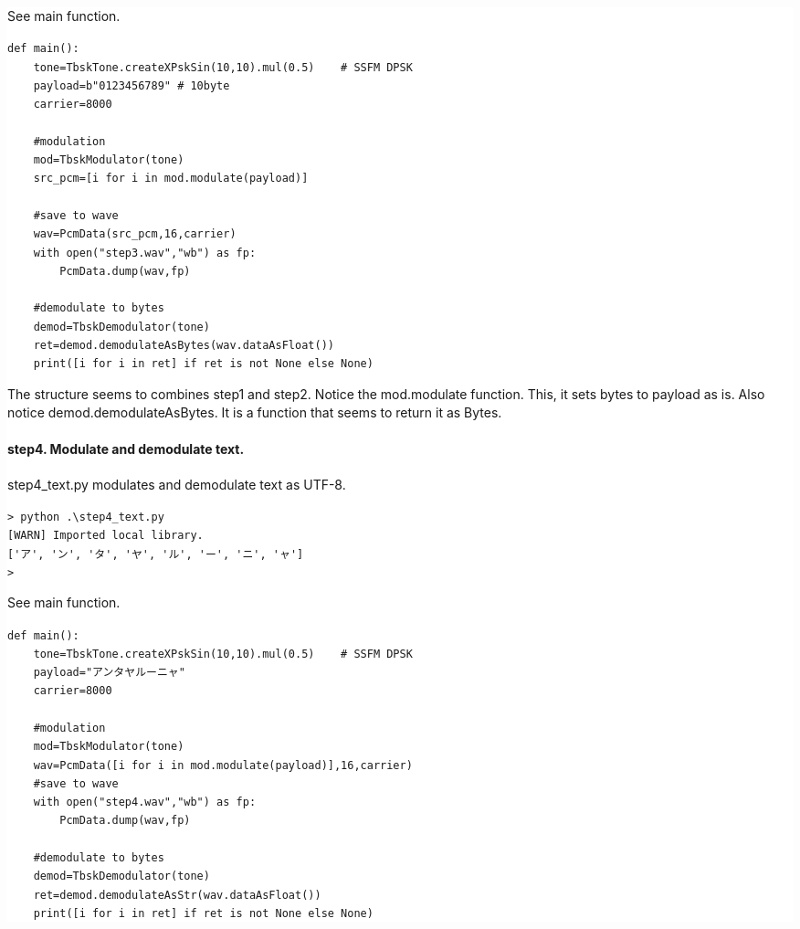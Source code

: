 See main function.
```
def main():
    tone=TbskTone.createXPskSin(10,10).mul(0.5)    # SSFM DPSK
    payload=b"0123456789" # 10byte
    carrier=8000

    #modulation
    mod=TbskModulator(tone)
    src_pcm=[i for i in mod.modulate(payload)]

    #save to wave
    wav=PcmData(src_pcm,16,carrier)
    with open("step3.wav","wb") as fp:
        PcmData.dump(wav,fp)

    #demodulate to bytes
    demod=TbskDemodulator(tone)
    ret=demod.demodulateAsBytes(wav.dataAsFloat())
    print([i for i in ret] if ret is not None else None)
```

The structure seems to combines step1 and step2.
Notice the mod.modulate function. This, it sets bytes to payload as is.
Also notice demod.demodulateAsBytes. It is a function that seems to return it as Bytes.


#### step4. Modulate and demodulate text.

step4_text.py modulates and demodulate text as UTF-8.

```
> python .\step4_text.py    
[WARN] Imported local library.
['ア', 'ン', 'タ', 'ヤ', 'ル', 'ー', 'ニ', 'ャ']
>
```

See main function.
```
def main():
    tone=TbskTone.createXPskSin(10,10).mul(0.5)    # SSFM DPSK
    payload="アンタヤルーニャ"
    carrier=8000

    #modulation
    mod=TbskModulator(tone)
    wav=PcmData([i for i in mod.modulate(payload)],16,carrier)
    #save to wave
    with open("step4.wav","wb") as fp:
        PcmData.dump(wav,fp)

    #demodulate to bytes
    demod=TbskDemodulator(tone)
    ret=demod.demodulateAsStr(wav.dataAsFloat())
    print([i for i in ret] if ret is not None else None)
```

